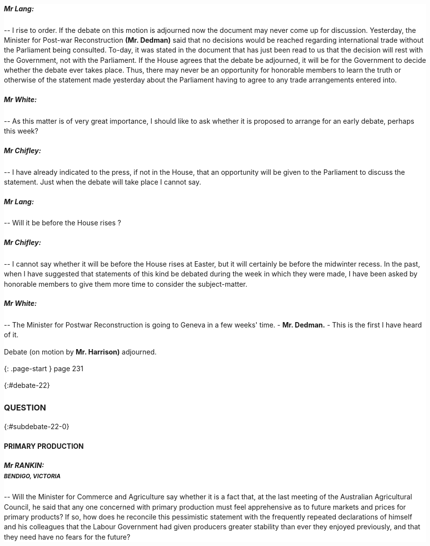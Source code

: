##### Mr Lang:

--  I rise to order. If the debate on this motion is adjourned now the document may never come up for discussion. Yesterday, the Minister for Post-war Reconstruction  **(Mr. Dedman)**  said that no decisions would be reached regarding international trade without the Parliament being consulted. To-day, it was stated in the document that has just been read to us that the decision will rest with the Government, not with the Parliament. If the House agrees that the debate be adjourned, it will be for the Government to decide whether the debate ever takes place. Thus, there may never be an opportunity for honorable members to learn the truth or otherwise of the statement made yesterday about the Parliament having to agree to any trade arrangements entered into. 

##### Mr White:

--  As this matter is of very great importance, I should like to ask whether it is proposed to arrange for an early debate, perhaps this week? 

##### Mr Chifley:

--  I have already indicated to the press, if not in the House, that an opportunity will be given to the Parliament to discuss the statement. Just when the debate will take place I cannot say. 

##### Mr Lang:

--  Will it be before the House rises ? 

##### Mr Chifley:

--  I cannot say whether it will be before the House rises at Easter, but it will certainly be before the midwinter recess. In the past, when I have suggested that statements of this kind be debated during the week in which they were made, I have been asked by honorable members to give them more time to consider the subject-matter. 

##### Mr White:

--  The Minister for Postwar Reconstruction is going to Geneva in a few weeks' time. -  **Mr. Dedman.**  - This is the first I have heard of it. 

Debate (on motion by  **Mr. Harrison)**  adjourned. 

{: .page-start }
page 231

{:#debate-22}
### QUESTION

{:#subdebate-22-0}
#### PRIMARY PRODUCTION

##### Mr RANKIN:<br><small class="text-muted">BENDIGO, VICTORIA</small>

-- Will the Minister for Commerce and Agriculture say whether it is a fact that, at the last meeting of the Australian Agricultural Council, he said that any one concerned with primary production must feel apprehensive as to future markets and prices for primary products? If so, how does he reconcile this pessimistic statement with the frequently repeated declarations of himself and his colleagues that the Labour Government had given producers greater stability than ever they enjoyed previously, and that they need have no fears for the future? 
